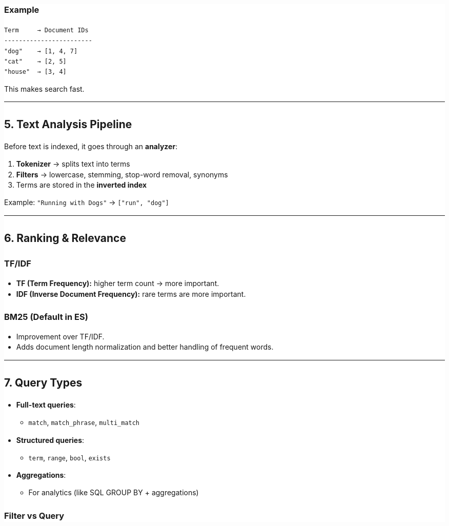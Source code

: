 ### Example

```
Term     → Document IDs
------------------------
"dog"    → [1, 4, 7]
"cat"    → [2, 5]
"house"  → [3, 4]
```

This makes search fast.

---

## 5. Text Analysis Pipeline

Before text is indexed, it goes through an **analyzer**:

1. **Tokenizer** → splits text into terms
2. **Filters** → lowercase, stemming, stop-word removal, synonyms
3. Terms are stored in the **inverted index**

Example:
`"Running with Dogs"` → `["run", "dog"]`

---

## 6. Ranking & Relevance

### TF/IDF

* **TF (Term Frequency):** higher term count → more important.
* **IDF (Inverse Document Frequency):** rare terms are more important.

### BM25 (Default in ES)

* Improvement over TF/IDF.
* Adds document length normalization and better handling of frequent words.

---

## 7. Query Types

* **Full-text queries**:

  * `match`, `match_phrase`, `multi_match`
* **Structured queries**:

  * `term`, `range`, `bool`, `exists`
* **Aggregations**:

  * For analytics (like SQL GROUP BY + aggregations)

### Filter vs Query
